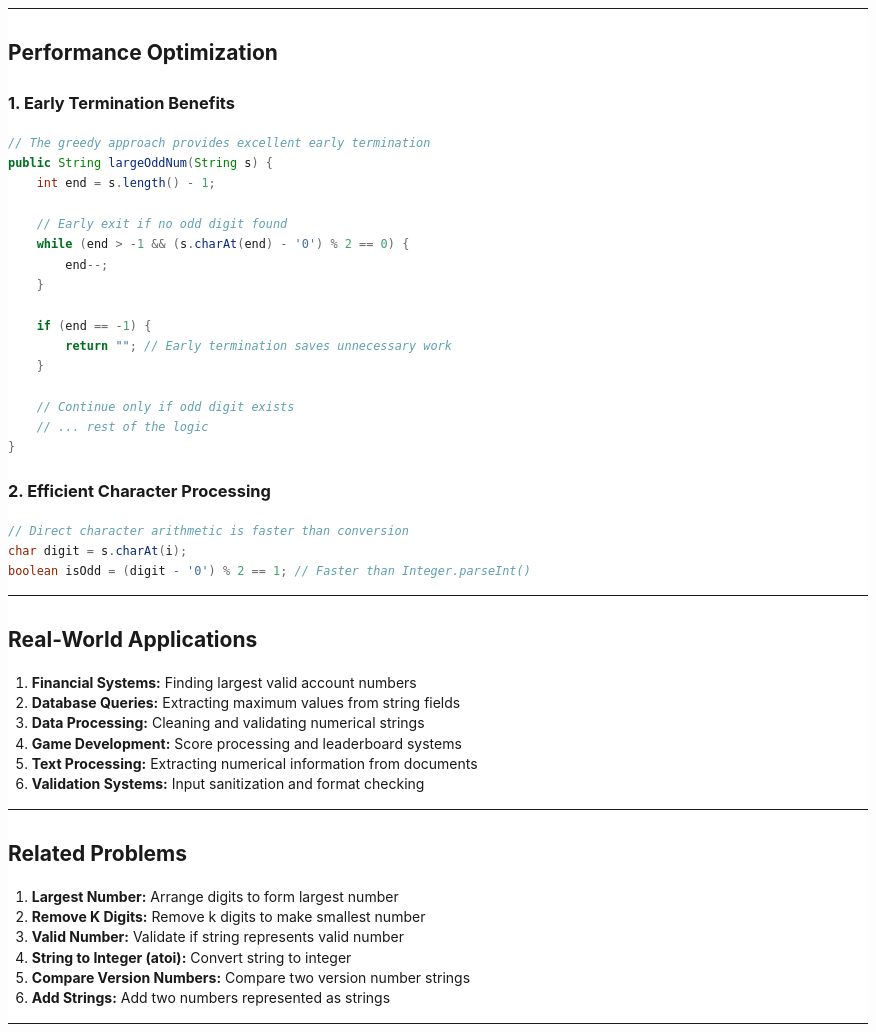 
---

## Performance Optimization

### 1. Early Termination Benefits

```java
// The greedy approach provides excellent early termination
public String largeOddNum(String s) {
    int end = s.length() - 1;

    // Early exit if no odd digit found
    while (end > -1 && (s.charAt(end) - '0') % 2 == 0) {
        end--;
    }

    if (end == -1) {
        return ""; // Early termination saves unnecessary work
    }

    // Continue only if odd digit exists
    // ... rest of the logic
}
```

### 2. Efficient Character Processing

```java
// Direct character arithmetic is faster than conversion
char digit = s.charAt(i);
boolean isOdd = (digit - '0') % 2 == 1; // Faster than Integer.parseInt()
```

---

## Real-World Applications

1. **Financial Systems:** Finding largest valid account numbers
2. **Database Queries:** Extracting maximum values from string fields
3. **Data Processing:** Cleaning and validating numerical strings
4. **Game Development:** Score processing and leaderboard systems
5. **Text Processing:** Extracting numerical information from documents
6. **Validation Systems:** Input sanitization and format checking

---

## Related Problems

1. **Largest Number:** Arrange digits to form largest number
2. **Remove K Digits:** Remove k digits to make smallest number
3. **Valid Number:** Validate if string represents valid number
4. **String to Integer (atoi):** Convert string to integer
5. **Compare Version Numbers:** Compare two version number strings
6. **Add Strings:** Add two numbers represented as strings

---
